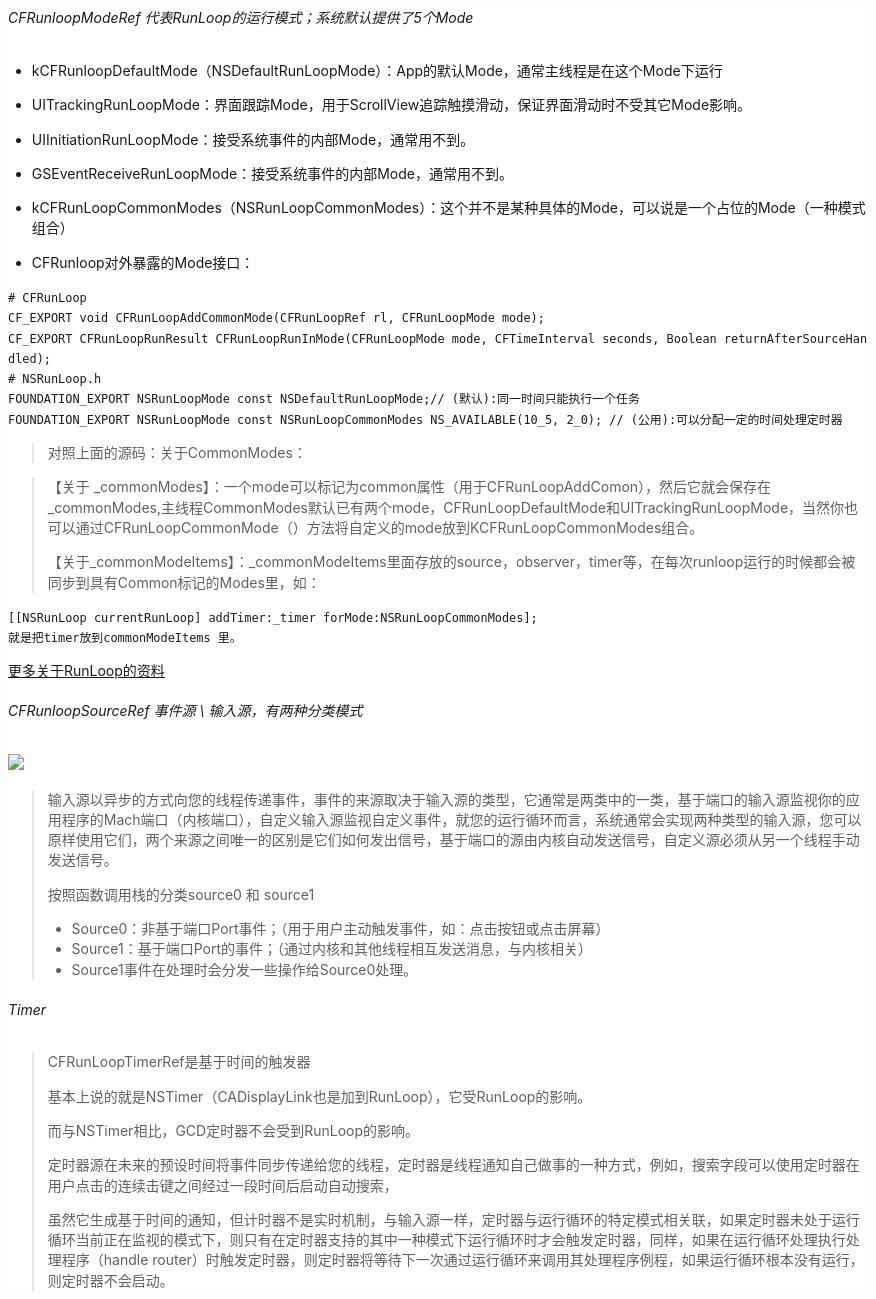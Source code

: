 ###### CFRunloopModeRef 代表RunLoop的运行模式；系统默认提供了5个Mode
+ kCFRunloopDefaultMode（NSDefaultRunLoopMode）：App的默认Mode，通常主线程是在这个Mode下运行

+ UITrackingRunLoopMode：界面跟踪Mode，用于ScrollView追踪触摸滑动，保证界面滑动时不受其它Mode影响。

+ UIInitiationRunLoopMode：接受系统事件的内部Mode，通常用不到。

+ GSEventReceiveRunLoopMode：接受系统事件的内部Mode，通常用不到。

+ kCFRunLoopCommonModes（NSRunLoopCommonModes）：这个并不是某种具体的Mode，可以说是一个占位的Mode（一种模式组合）

+ CFRunloop对外暴露的Mode接口：

```
# CFRunLoop
CF_EXPORT void CFRunLoopAddCommonMode(CFRunLoopRef rl, CFRunLoopMode mode);
CF_EXPORT CFRunLoopRunResult CFRunLoopRunInMode(CFRunLoopMode mode, CFTimeInterval seconds, Boolean returnAfterSourceHandled);
# NSRunLoop.h
FOUNDATION_EXPORT NSRunLoopMode const NSDefaultRunLoopMode;// (默认):同一时间只能执行一个任务
FOUNDATION_EXPORT NSRunLoopMode const NSRunLoopCommonModes NS_AVAILABLE(10_5, 2_0); // (公用):可以分配一定的时间处理定时器
```

> 对照上面的源码：关于CommonModes：
	
> 【关于 \_commonModes】：一个mode可以标记为common属性（用于CFRunLoopAddComon），然后它就会保存在\_commonModes,主线程CommonModes默认已有两个mode，CFRunLoopDefaultMode和UITrackingRunLoopMode，当然你也可以通过CFRunLoopCommonMode（）方法将自定义的mode放到KCFRunLoopCommonModes组合。
> 
> 【关于_commonModeItems】：_commonModeItems里面存放的source，observer，timer等，在每次runloop运行的时候都会被同步到具有Common标记的Modes里，如：
```
[[NSRunLoop currentRunLoop] addTimer:_timer forMode:NSRunLoopCommonModes];
就是把timer放到commonModeItems 里。
```
[更多关于RunLoop的资料](http://iphonedevwiki.net/index.php/CFRunLoop)

###### CFRunloopSourceRef 事件源 \ 输入源，有两种分类模式
![](/Users/luleios/Desktop/runloop.jpg)
> 输入源以异步的方式向您的线程传递事件，事件的来源取决于输入源的类型，它通常是两类中的一类，基于端口的输入源监视你的应用程序的Mach端口（内核端口），自定义输入源监视自定义事件，就您的运行循环而言，系统通常会实现两种类型的输入源，您可以原样使用它们，两个来源之间唯一的区别是它们如何发出信号，基于端口的源由内核自动发送信号，自定义源必须从另一个线程手动发送信号。
> 
> 按照函数调用栈的分类source0 和 source1
> 
> 	+ Source0：非基于端口Port事件；（用于用户主动触发事件，如：点击按钮或点击屏幕）
> 	+ Source1：基于端口Port的事件；（通过内核和其他线程相互发送消息，与内核相关）
> 	+ Source1事件在处理时会分发一些操作给Source0处理。


###### Timer
> CFRunLoopTimerRef是基于时间的触发器
> 
> 基本上说的就是NSTimer（CADisplayLink也是加到RunLoop），它受RunLoop的影响。
> 
> 而与NSTimer相比，GCD定时器不会受到RunLoop的影响。
> 
> 定时器源在未来的预设时间将事件同步传递给您的线程，定时器是线程通知自己做事的一种方式，例如，搜索字段可以使用定时器在用户点击的连续击键之间经过一段时间后启动自动搜索，
> 
> 虽然它生成基于时间的通知，但计时器不是实时机制，与输入源一样，定时器与运行循环的特定模式相关联，如果定时器未处于运行循环当前正在监视的模式下，则只有在定时器支持的其中一种模式下运行循环时才会触发定时器，同样，如果在运行循环处理执行处理程序（handle router）时触发定时器，则定时器将等待下一次通过运行循环来调用其处理程序例程，如果运行循环根本没有运行，则定时器不会启动。
> 
